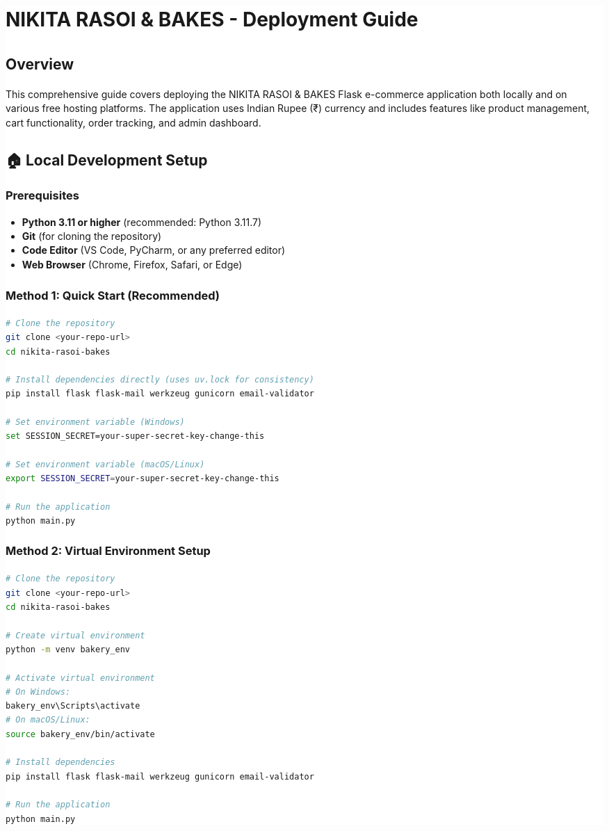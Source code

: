 # NIKITA RASOI & BAKES - Deployment Guide

## Overview
This comprehensive guide covers deploying the NIKITA RASOI & BAKES Flask e-commerce application both locally and on various free hosting platforms. The application uses Indian Rupee (₹) currency and includes features like product management, cart functionality, order tracking, and admin dashboard.

## 🏠 Local Development Setup

### Prerequisites
- **Python 3.11 or higher** (recommended: Python 3.11.7)
- **Git** (for cloning the repository)
- **Code Editor** (VS Code, PyCharm, or any preferred editor)
- **Web Browser** (Chrome, Firefox, Safari, or Edge)

### Method 1: Quick Start (Recommended)
```bash
# Clone the repository
git clone <your-repo-url>
cd nikita-rasoi-bakes

# Install dependencies directly (uses uv.lock for consistency)
pip install flask flask-mail werkzeug gunicorn email-validator

# Set environment variable (Windows)
set SESSION_SECRET=your-super-secret-key-change-this

# Set environment variable (macOS/Linux)
export SESSION_SECRET=your-super-secret-key-change-this

# Run the application
python main.py
```

### Method 2: Virtual Environment Setup
```bash
# Clone the repository
git clone <your-repo-url>
cd nikita-rasoi-bakes

# Create virtual environment
python -m venv bakery_env

# Activate virtual environment
# On Windows:
bakery_env\Scripts\activate
# On macOS/Linux:
source bakery_env/bin/activate

# Install dependencies
pip install flask flask-mail werkzeug gunicorn email-validator

# Run the application
python main.py
```
